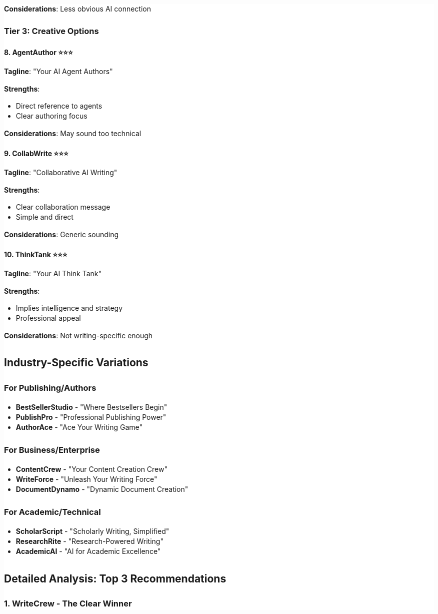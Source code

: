 **Considerations**: Less obvious AI connection

### Tier 3: Creative Options

#### 8. **AgentAuthor** ⭐⭐⭐
**Tagline**: "Your AI Agent Authors"

**Strengths**:
- Direct reference to agents
- Clear authoring focus

**Considerations**: May sound too technical

#### 9. **CollabWrite** ⭐⭐⭐
**Tagline**: "Collaborative AI Writing"

**Strengths**:
- Clear collaboration message
- Simple and direct

**Considerations**: Generic sounding

#### 10. **ThinkTank** ⭐⭐⭐
**Tagline**: "Your AI Think Tank"

**Strengths**:
- Implies intelligence and strategy
- Professional appeal

**Considerations**: Not writing-specific enough

## Industry-Specific Variations

### For Publishing/Authors
- **BestSellerStudio** - "Where Bestsellers Begin"
- **PublishPro** - "Professional Publishing Power"
- **AuthorAce** - "Ace Your Writing Game"

### For Business/Enterprise
- **ContentCrew** - "Your Content Creation Crew"
- **WriteForce** - "Unleash Your Writing Force"
- **DocumentDynamo** - "Dynamic Document Creation"

### For Academic/Technical
- **ScholarScript** - "Scholarly Writing, Simplified"
- **ResearchRite** - "Research-Powered Writing"
- **AcademicAI** - "AI for Academic Excellence"

## Detailed Analysis: Top 3 Recommendations

### 1. WriteCrew - The Clear Winner
